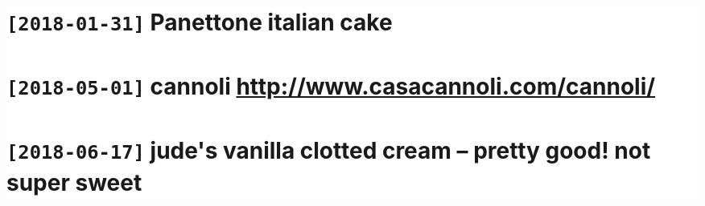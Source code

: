 


# `[2018-01-31]` Panettone italian cake




# `[2018-05-01]` cannoli <http://www.casacannoli.com/cannoli/>




# `[2018-06-17]` jude's vanilla clotted cream &#x2013; pretty good! not super sweet

